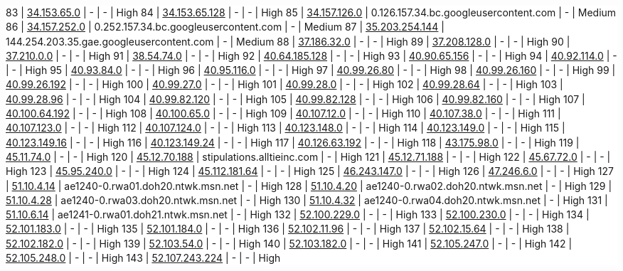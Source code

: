 83 | [34.153.65.0](https://vuldb.com/?ip.34.153.65.0) | - | - | High
84 | [34.153.65.128](https://vuldb.com/?ip.34.153.65.128) | - | - | High
85 | [34.157.126.0](https://vuldb.com/?ip.34.157.126.0) | 0.126.157.34.bc.googleusercontent.com | - | Medium
86 | [34.157.252.0](https://vuldb.com/?ip.34.157.252.0) | 0.252.157.34.bc.googleusercontent.com | - | Medium
87 | [35.203.254.144](https://vuldb.com/?ip.35.203.254.144) | 144.254.203.35.gae.googleusercontent.com | - | Medium
88 | [37.186.32.0](https://vuldb.com/?ip.37.186.32.0) | - | - | High
89 | [37.208.128.0](https://vuldb.com/?ip.37.208.128.0) | - | - | High
90 | [37.210.0.0](https://vuldb.com/?ip.37.210.0.0) | - | - | High
91 | [38.54.74.0](https://vuldb.com/?ip.38.54.74.0) | - | - | High
92 | [40.64.185.128](https://vuldb.com/?ip.40.64.185.128) | - | - | High
93 | [40.90.65.156](https://vuldb.com/?ip.40.90.65.156) | - | - | High
94 | [40.92.114.0](https://vuldb.com/?ip.40.92.114.0) | - | - | High
95 | [40.93.84.0](https://vuldb.com/?ip.40.93.84.0) | - | - | High
96 | [40.95.116.0](https://vuldb.com/?ip.40.95.116.0) | - | - | High
97 | [40.99.26.80](https://vuldb.com/?ip.40.99.26.80) | - | - | High
98 | [40.99.26.160](https://vuldb.com/?ip.40.99.26.160) | - | - | High
99 | [40.99.26.192](https://vuldb.com/?ip.40.99.26.192) | - | - | High
100 | [40.99.27.0](https://vuldb.com/?ip.40.99.27.0) | - | - | High
101 | [40.99.28.0](https://vuldb.com/?ip.40.99.28.0) | - | - | High
102 | [40.99.28.64](https://vuldb.com/?ip.40.99.28.64) | - | - | High
103 | [40.99.28.96](https://vuldb.com/?ip.40.99.28.96) | - | - | High
104 | [40.99.82.120](https://vuldb.com/?ip.40.99.82.120) | - | - | High
105 | [40.99.82.128](https://vuldb.com/?ip.40.99.82.128) | - | - | High
106 | [40.99.82.160](https://vuldb.com/?ip.40.99.82.160) | - | - | High
107 | [40.100.64.192](https://vuldb.com/?ip.40.100.64.192) | - | - | High
108 | [40.100.65.0](https://vuldb.com/?ip.40.100.65.0) | - | - | High
109 | [40.107.12.0](https://vuldb.com/?ip.40.107.12.0) | - | - | High
110 | [40.107.38.0](https://vuldb.com/?ip.40.107.38.0) | - | - | High
111 | [40.107.123.0](https://vuldb.com/?ip.40.107.123.0) | - | - | High
112 | [40.107.124.0](https://vuldb.com/?ip.40.107.124.0) | - | - | High
113 | [40.123.148.0](https://vuldb.com/?ip.40.123.148.0) | - | - | High
114 | [40.123.149.0](https://vuldb.com/?ip.40.123.149.0) | - | - | High
115 | [40.123.149.16](https://vuldb.com/?ip.40.123.149.16) | - | - | High
116 | [40.123.149.24](https://vuldb.com/?ip.40.123.149.24) | - | - | High
117 | [40.126.63.192](https://vuldb.com/?ip.40.126.63.192) | - | - | High
118 | [43.175.98.0](https://vuldb.com/?ip.43.175.98.0) | - | - | High
119 | [45.11.74.0](https://vuldb.com/?ip.45.11.74.0) | - | - | High
120 | [45.12.70.188](https://vuldb.com/?ip.45.12.70.188) | stipulations.alltieinc.com | - | High
121 | [45.12.71.188](https://vuldb.com/?ip.45.12.71.188) | - | - | High
122 | [45.67.72.0](https://vuldb.com/?ip.45.67.72.0) | - | - | High
123 | [45.95.240.0](https://vuldb.com/?ip.45.95.240.0) | - | - | High
124 | [45.112.181.64](https://vuldb.com/?ip.45.112.181.64) | - | - | High
125 | [46.243.147.0](https://vuldb.com/?ip.46.243.147.0) | - | - | High
126 | [47.246.6.0](https://vuldb.com/?ip.47.246.6.0) | - | - | High
127 | [51.10.4.14](https://vuldb.com/?ip.51.10.4.14) | ae1240-0.rwa01.doh20.ntwk.msn.net | - | High
128 | [51.10.4.20](https://vuldb.com/?ip.51.10.4.20) | ae1240-0.rwa02.doh20.ntwk.msn.net | - | High
129 | [51.10.4.28](https://vuldb.com/?ip.51.10.4.28) | ae1240-0.rwa03.doh20.ntwk.msn.net | - | High
130 | [51.10.4.32](https://vuldb.com/?ip.51.10.4.32) | ae1240-0.rwa04.doh20.ntwk.msn.net | - | High
131 | [51.10.6.14](https://vuldb.com/?ip.51.10.6.14) | ae1241-0.rwa01.doh21.ntwk.msn.net | - | High
132 | [52.100.229.0](https://vuldb.com/?ip.52.100.229.0) | - | - | High
133 | [52.100.230.0](https://vuldb.com/?ip.52.100.230.0) | - | - | High
134 | [52.101.183.0](https://vuldb.com/?ip.52.101.183.0) | - | - | High
135 | [52.101.184.0](https://vuldb.com/?ip.52.101.184.0) | - | - | High
136 | [52.102.11.96](https://vuldb.com/?ip.52.102.11.96) | - | - | High
137 | [52.102.15.64](https://vuldb.com/?ip.52.102.15.64) | - | - | High
138 | [52.102.182.0](https://vuldb.com/?ip.52.102.182.0) | - | - | High
139 | [52.103.54.0](https://vuldb.com/?ip.52.103.54.0) | - | - | High
140 | [52.103.182.0](https://vuldb.com/?ip.52.103.182.0) | - | - | High
141 | [52.105.247.0](https://vuldb.com/?ip.52.105.247.0) | - | - | High
142 | [52.105.248.0](https://vuldb.com/?ip.52.105.248.0) | - | - | High
143 | [52.107.243.224](https://vuldb.com/?ip.52.107.243.224) | - | - | High